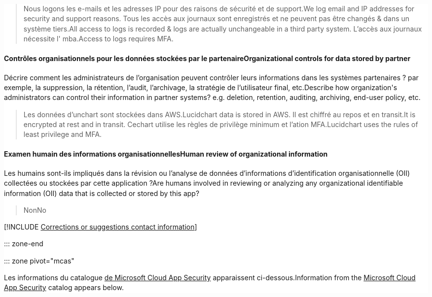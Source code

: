 ><span data-ttu-id="9ffb8-184">Nous logons les e-mails et les adresses IP pour des raisons de sécurité et de support.</span><span class="sxs-lookup"><span data-stu-id="9ffb8-184">We log email and IP addresses for security and support reasons.</span></span> <span data-ttu-id="9ffb8-185">Tous les accès aux journaux sont enregistrés et ne peuvent pas être changés &amp; dans un système tiers.</span><span class="sxs-lookup"><span data-stu-id="9ffb8-185">All access to logs is recorded &amp; logs are actually unchangeable in a third party system.</span></span> <span data-ttu-id="9ffb8-186">L’accès aux journaux nécessite l' mba.</span><span class="sxs-lookup"><span data-stu-id="9ffb8-186">Access to logs requires MFA.</span></span>

#### <a name="organizational-controls-for-data-stored-by-partner"></a><span data-ttu-id="9ffb8-187">Contrôles organisationnels pour les données stockées par le partenaire</span><span class="sxs-lookup"><span data-stu-id="9ffb8-187">Organizational controls for data stored by partner</span></span>

<span data-ttu-id="9ffb8-188">Décrire comment les administrateurs de l’organisation peuvent contrôler leurs informations dans les systèmes partenaires ? par exemple, la suppression, la rétention, l’audit, l’archivage, la stratégie de l’utilisateur final, etc.</span><span class="sxs-lookup"><span data-stu-id="9ffb8-188">Describe how organization's administrators can control their information in partner systems? e.g. deletion, retention, auditing, archiving, end-user policy, etc.</span></span>

><span data-ttu-id="9ffb8-189">Les données d’unchart sont stockées dans AWS.</span><span class="sxs-lookup"><span data-stu-id="9ffb8-189">Lucidchart data is stored in AWS.</span></span> <span data-ttu-id="9ffb8-190">Il est chiffré au repos et en transit.</span><span class="sxs-lookup"><span data-stu-id="9ffb8-190">It is encrypted at rest and in transit.</span></span> <span data-ttu-id="9ffb8-191">Cechart utilise les règles de privilège minimum et l’ation MFA.</span><span class="sxs-lookup"><span data-stu-id="9ffb8-191">Lucidchart uses the rules of least privilege and MFA.</span></span>

#### <a name="human-review-of-organizational-information"></a><span data-ttu-id="9ffb8-192">Examen humain des informations organisationnelles</span><span class="sxs-lookup"><span data-stu-id="9ffb8-192">Human review of organizational information</span></span>

<span data-ttu-id="9ffb8-193">Les humains sont-ils impliqués dans la révision ou l’analyse de données d’informations d’identification organisationnelle (OII) collectées ou stockées par cette application ?</span><span class="sxs-lookup"><span data-stu-id="9ffb8-193">Are humans involved in reviewing or analyzing any organizational identifiable information (OII) data that is collected or stored by this app?</span></span>

><span data-ttu-id="9ffb8-194">Non</span><span class="sxs-lookup"><span data-stu-id="9ffb8-194">No</span></span>

[!INCLUDE [Corrections or suggestions contact information](../includes/corrections-or-suggestions.md)]

::: zone-end

::: zone pivot="mcas"

<span data-ttu-id="9ffb8-195">Les informations du catalogue [de Microsoft Cloud App Security](https://www.microsoft.com/enterprise-mobility-security/cloud-app-security) apparaissent ci-dessous.</span><span class="sxs-lookup"><span data-stu-id="9ffb8-195">Information from the [Microsoft Cloud App Security](https://www.microsoft.com/enterprise-mobility-security/cloud-app-security) catalog appears below.</span></span>
